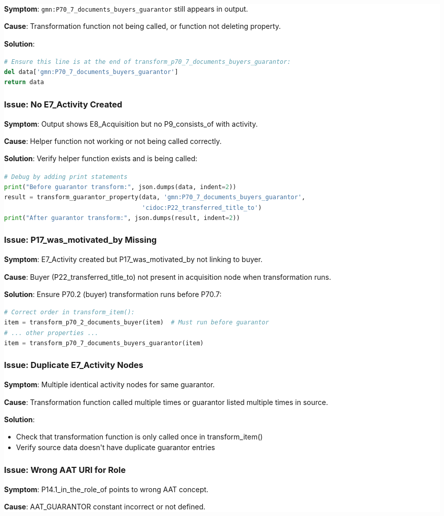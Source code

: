 **Symptom**: `gmn:P70_7_documents_buyers_guarantor` still appears in output.

**Cause**: Transformation function not being called, or function not deleting property.

**Solution**:
```python
# Ensure this line is at the end of transform_p70_7_documents_buyers_guarantor:
del data['gmn:P70_7_documents_buyers_guarantor']
return data
```

### Issue: No E7_Activity Created

**Symptom**: Output shows E8_Acquisition but no P9_consists_of with activity.

**Cause**: Helper function not working or not being called correctly.

**Solution**: Verify helper function exists and is being called:
```python
# Debug by adding print statements
print("Before guarantor transform:", json.dumps(data, indent=2))
result = transform_guarantor_property(data, 'gmn:P70_7_documents_buyers_guarantor', 
                                      'cidoc:P22_transferred_title_to')
print("After guarantor transform:", json.dumps(result, indent=2))
```

### Issue: P17_was_motivated_by Missing

**Symptom**: E7_Activity created but P17_was_motivated_by not linking to buyer.

**Cause**: Buyer (P22_transferred_title_to) not present in acquisition node when transformation runs.

**Solution**: Ensure P70.2 (buyer) transformation runs before P70.7:
```python
# Correct order in transform_item():
item = transform_p70_2_documents_buyer(item)  # Must run before guarantor
# ... other properties ...
item = transform_p70_7_documents_buyers_guarantor(item)
```

### Issue: Duplicate E7_Activity Nodes

**Symptom**: Multiple identical activity nodes for same guarantor.

**Cause**: Transformation function called multiple times or guarantor listed multiple times in source.

**Solution**: 
- Check that transformation function is only called once in transform_item()
- Verify source data doesn't have duplicate guarantor entries

### Issue: Wrong AAT URI for Role

**Symptom**: P14.1_in_the_role_of points to wrong AAT concept.

**Cause**: AAT_GUARANTOR constant incorrect or not defined.
